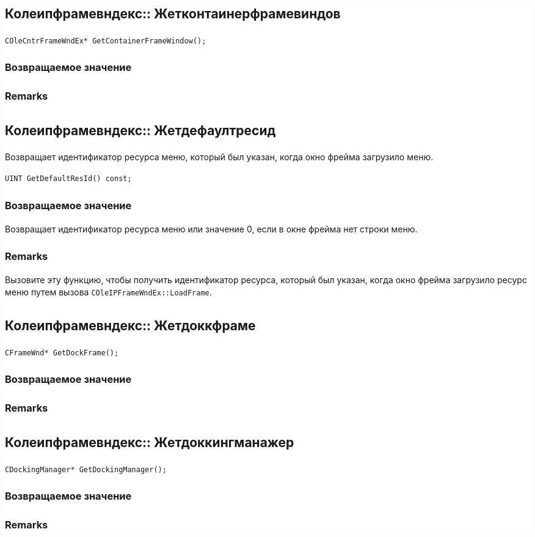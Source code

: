##  <a name="getcontainerframewindow"></a>Колеипфрамевндекс:: Жетконтаинерфрамевиндов

```
COleCntrFrameWndEx* GetContainerFrameWindow();
```

### <a name="return-value"></a>Возвращаемое значение

### <a name="remarks"></a>Remarks

##  <a name="getdefaultresid"></a>Колеипфрамевндекс:: Жетдефаултресид

Возвращает идентификатор ресурса меню, который был указан, когда окно фрейма загрузило меню.

```
UINT GetDefaultResId() const;
```

### <a name="return-value"></a>Возвращаемое значение

Возвращает идентификатор ресурса меню или значение 0, если в окне фрейма нет строки меню.

### <a name="remarks"></a>Remarks

Вызовите эту функцию, чтобы получить идентификатор ресурса, который был указан, когда окно фрейма загрузило ресурс меню путем вызова `COleIPFrameWndEx::LoadFrame`.

##  <a name="getdockframe"></a>Колеипфрамевндекс:: Жетдоккфраме

```
CFrameWnd* GetDockFrame();
```

### <a name="return-value"></a>Возвращаемое значение

### <a name="remarks"></a>Remarks

##  <a name="getdockingmanager"></a>Колеипфрамевндекс:: Жетдоккингманажер

```
CDockingManager* GetDockingManager();
```

### <a name="return-value"></a>Возвращаемое значение

### <a name="remarks"></a>Remarks
